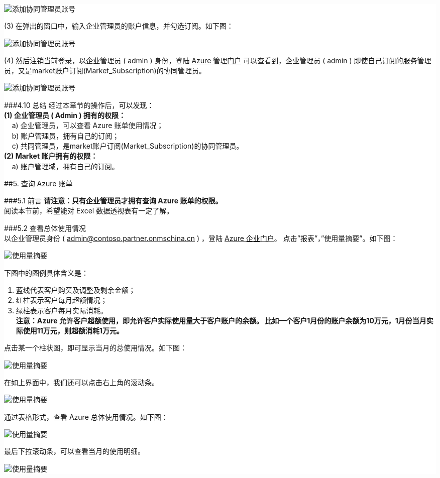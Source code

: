 ![添加协同管理员账号][24]  

(3)	在弹出的窗口中，输入企业管理员的账户信息，并勾选订阅。如下图：  

![添加协同管理员账号][25]  

(4)	然后注销当前登录，以企业管理员 ( admin ) 身份，登陆 [Azure 管理门户](https://manage.windowsazure.cn)
可以查看到，企业管理员 ( admin ) 即使自己订阅的服务管理员，又是market账户订阅(Market\_Subscription)的协同管理员。  

![添加协同管理员账号][26] 

###<a id="enterprise-summary"></a>4.10 总结
经过本章节的操作后，可以发现：  
**(1)	企业管理员 ( Admin ) 拥有的权限：**  
&nbsp;&nbsp;&nbsp;&nbsp;a)	企业管理员，可以查看 Azure 账单使用情况；  
&nbsp;&nbsp;&nbsp;&nbsp;b)	账户管理员，拥有自己的订阅；  
&nbsp;&nbsp;&nbsp;&nbsp;c)	共同管理员，是market账户订阅(Market_Subscription)的协同管理员。  
**(2)	Market 账户拥有的权限：**  
&nbsp;&nbsp;&nbsp;&nbsp;a)	账户管理域，拥有自己的订阅。  

##<a id="azure-billing"></a>5. 查询 Azure 账单

###<a id="azure-billing-foreword"></a>5.1 前言
**请注意：只有企业管理员才拥有查询 Azure 账单的权限。**  
阅读本节前，希望能对 Excel 数据透视表有一定了解。  

###<a id="azure-billing-overview"></a>5.2 查看总体使用情况  
以企业管理员身份 ( admin@contoso.partner.onmschina.cn ) ，登陆 [Azure 企业门户](http://ea.windowsazure.cn)。
点击”报表”，”使用量摘要”。如下图：  

![使用量摘要][27]  

下图中的图例具体含义是：  
1.	蓝线代表客户购买及调整及剩余金额；  
2.	红柱表示客户每月超额情况；  
3.	绿柱表示客户每月实际消耗。  
**注意：Azure 允许客户超额使用，即允许客户实际使用量大于客户账户的余额。
比如一个客户1月份的账户余额为10万元，1月份当月实际使用11万元，则超额消耗1万元。**

点击某一个柱状图，即可显示当月的总使用情况。如下图： 

![使用量摘要][28] 

在如上界面中，我们还可以点击右上角的滚动条。  

![使用量摘要][29]  

通过表格形式，查看 Azure 总体使用情况。如下图：  

![使用量摘要][30]  

最后下拉滚动条，可以查看当月的使用明细。  

![使用量摘要][31]


[1]: ./media/azure-ea-portal-user-manual/enterprise-azure-role-and-portal.png
[2]: ./media/azure-ea-portal-user-manual/add-account.png
[3]: ./media/azure-ea-portal-user-manual/add-admin-account.png
[4]: ./media/azure-ea-portal-user-manual/account-list.png
[5]: ./media/azure-ea-portal-user-manual/refresh-subscription.png
[6]: ./media/azure-ea-portal-user-manual/convert-to-ea.png
[7]: ./media/azure-ea-portal-user-manual/department-classify.png
[8]: ./media/azure-ea-portal-user-manual/portal-department.png
[9]: ./media/azure-ea-portal-user-manual/add-department.png
[10]: ./media/azure-ea-portal-user-manual/add-department-success.png
[11]: ./media/azure-ea-portal-user-manual/create-new-account.png
[12]: ./media/azure-ea-portal-user-manual/generate-password.png
[13]: ./media/azure-ea-portal-user-manual/create-new-account-success.png
[14]: ./media/azure-ea-portal-user-manual/add-account-portal.png
[15]: ./media/azure-ea-portal-user-manual/add-account-portal-details.png
[16]: ./media/azure-ea-portal-user-manual/add-account-portal-success.png
[17]: ./media/azure-ea-portal-user-manual/update-password.png
[18]: ./media/azure-ea-portal-user-manual/add-subscription-portal.png
[19]: ./media/azure-ea-portal-user-manual/register-info.png
[20]: ./media/azure-ea-portal-user-manual/select-subscription.png
[21]: ./media/azure-ea-portal-user-manual/edit-subscription.png
[22]: ./media/azure-ea-portal-user-manual/edit-subscription-name.png
[23]: ./media/azure-ea-portal-user-manual/edit-subscription-name-success.png
[24]: ./media/azure-ea-portal-user-manual/add-admin-account-portal.png
[25]: ./media/azure-ea-portal-user-manual/add-admin-account-portal-2.png
[26]: ./media/azure-ea-portal-user-manual/add-admin-account-success.png
[27]: ./media/azure-ea-portal-user-manual/azure-billing-overview.png
[28]: ./media/azure-ea-portal-user-manual/azure-billing-month-usage.png
[29]: ./media/azure-ea-portal-user-manual/azure-billing-overview-scroll.png
[30]: ./media/azure-ea-portal-user-manual/azure-billing-overview-table.png
[31]: ./media/azure-ea-portal-user-manual/azure-billing-overview-details.png
[32]: ./media/azure-ea-portal-user-manual/azure-billing-details-download.png
[33]: ./media/azure-ea-portal-user-manual/azure-billing-details-download-refresh.png
[34]: ./media/azure-ea-portal-user-manual/azure-billing-details-download-data-pivot-table.png
[35]: ./media/azure-ea-portal-user-manual/azure-billing-details-download-data-pivot-table-setting.png
[36]: ./media/azure-ea-portal-user-manual/azure-billing-details-download-data-pivot-table-finish.png
[37]: ./media/azure-ea-portal-user-manual/email-notification-login.png
[38]: ./media/azure-ea-portal-user-manual/email-notification-add-contacts.png
[39]: ./media/azure-ea-portal-user-manual/email-notification.png